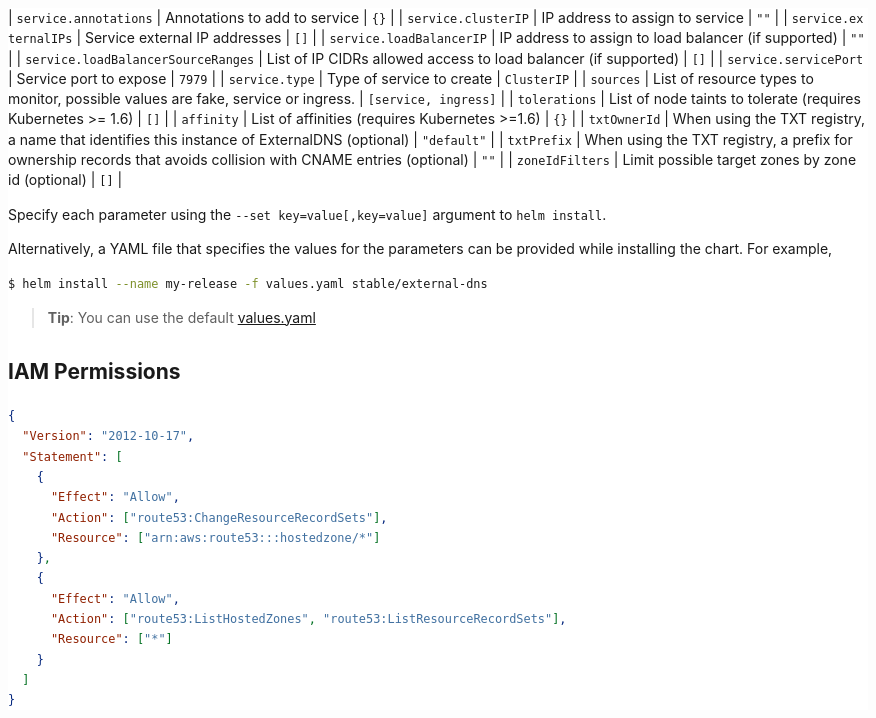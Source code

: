 | `service.annotations`              | Annotations to add to service                                                                                                                                                                                  | `{}`                                               |
| `service.clusterIP`                | IP address to assign to service                                                                                                                                                                                | `""`                                               |
| `service.externalIPs`              | Service external IP addresses                                                                                                                                                                                  | `[]`                                               |
| `service.loadBalancerIP`           | IP address to assign to load balancer (if supported)                                                                                                                                                           | `""`                                               |
| `service.loadBalancerSourceRanges` | List of IP CIDRs allowed access to load balancer (if supported)                                                                                                                                                | `[]`                                               |
| `service.servicePort`              | Service port to expose                                                                                                                                                                                         | `7979`                                             |
| `service.type`                     | Type of service to create                                                                                                                                                                                      | `ClusterIP`                                        |
| `sources`                          | List of resource types to monitor, possible values are fake, service or ingress.                                                                                                                               | `[service, ingress]`                               |
| `tolerations`                      | List of node taints to tolerate (requires Kubernetes >= 1.6)                                                                                                                                                   | `[]`                                               |
| `affinity`                         | List of affinities (requires Kubernetes >=1.6)                                                                                                                                                                 | `{}`                                               |
| `txtOwnerId`                       | When using the TXT registry, a name that identifies this instance of ExternalDNS (optional)                                                                                                                    | `"default"`                                        |
| `txtPrefix`                        | When using the TXT registry, a prefix for ownership records that avoids collision with CNAME entries (optional)                                                                                                | `""`                                               |
| `zoneIdFilters`                    | Limit possible target zones by zone id (optional)                                                                                                                                                              | `[]`                                               |

Specify each parameter using the `--set key=value[,key=value]` argument to `helm install`.

Alternatively, a YAML file that specifies the values for the parameters can be provided while installing the chart. For example,

```bash
$ helm install --name my-release -f values.yaml stable/external-dns
```

> **Tip**: You can use the default [values.yaml](values.yaml)

## IAM Permissions

```json
{
  "Version": "2012-10-17",
  "Statement": [
    {
      "Effect": "Allow",
      "Action": ["route53:ChangeResourceRecordSets"],
      "Resource": ["arn:aws:route53:::hostedzone/*"]
    },
    {
      "Effect": "Allow",
      "Action": ["route53:ListHostedZones", "route53:ListResourceRecordSets"],
      "Resource": ["*"]
    }
  ]
}
```

[external-dns]: https://github.com/kubernetes-incubator/external-dns
[zalando]: https://zalando.github.io/
[getting-started]: https://github.com/kubernetes-incubator/external-dns/blob/master/README.md#getting-started

